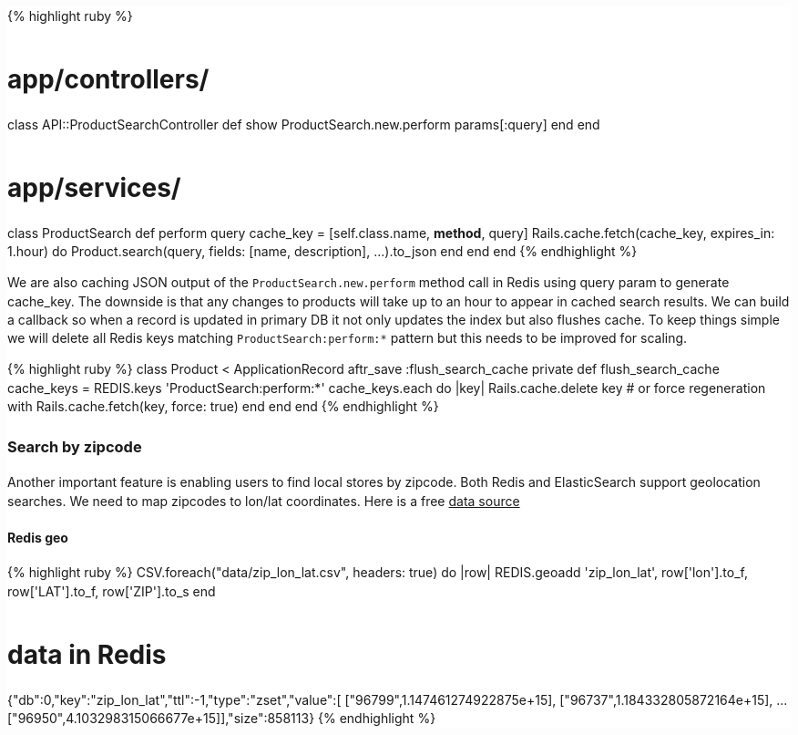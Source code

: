 {% highlight ruby %}
# app/controllers/
class API::ProductSearchController
  def show
    ProductSearch.new.perform params[:query]
  end
end
# app/services/
class ProductSearch
  def perform query
    cache_key = [self.class.name, __method__, query]
    Rails.cache.fetch(cache_key, expires_in: 1.hour) do
      Product.search(query, fields: [name, description], ...).to_json
    end
  end
end
{% endhighlight %}

We are also caching JSON output of the `ProductSearch.new.perform` method call in Redis using query param to generate cache_key.  The downside is that any changes to products will take up to an hour to appear in cached search results.  We can build a callback so when a record is updated in primary DB it not only updates the index but also flushes cache.  To keep things simple we will delete all Redis keys matching `ProductSearch:perform:*` pattern but this needs to be improved for scaling.    

{% highlight ruby %}
class Product < ApplicationRecord
  aftr_save :flush_search_cache
private
  def flush_search_cache
    cache_keys = REDIS.keys 'ProductSearch:perform:*'
    cache_keys.each do |key|
      Rails.cache.delete key
      # or force regeneration with Rails.cache.fetch(key, force: true)
    end
  end
end
{% endhighlight %}

### Search by zipcode

Another important feature is enabling users to find local stores by zipcode.  Both Redis and ElasticSearch support geolocation searches.  We need to map zipcodes to lon/lat coordinates.  Here is a free [data source](https://gist.github.com/erichurst/7882666)

#### Redis geo

{% highlight ruby %}
CSV.foreach("data/zip_lon_lat.csv", headers: true) do |row|
  REDIS.geoadd 'zip_lon_lat', row['lon'].to_f, row['LAT'].to_f, row['ZIP'].to_s
end
# data in Redis
{"db":0,"key":"zip_lon_lat","ttl":-1,"type":"zset","value":[
  ["96799",1.147461274922875e+15],
  ["96737",1.184332805872164e+15],
  ...
  ["96950",4.103298315066677e+15]],"size":858113}
{% endhighlight %}
